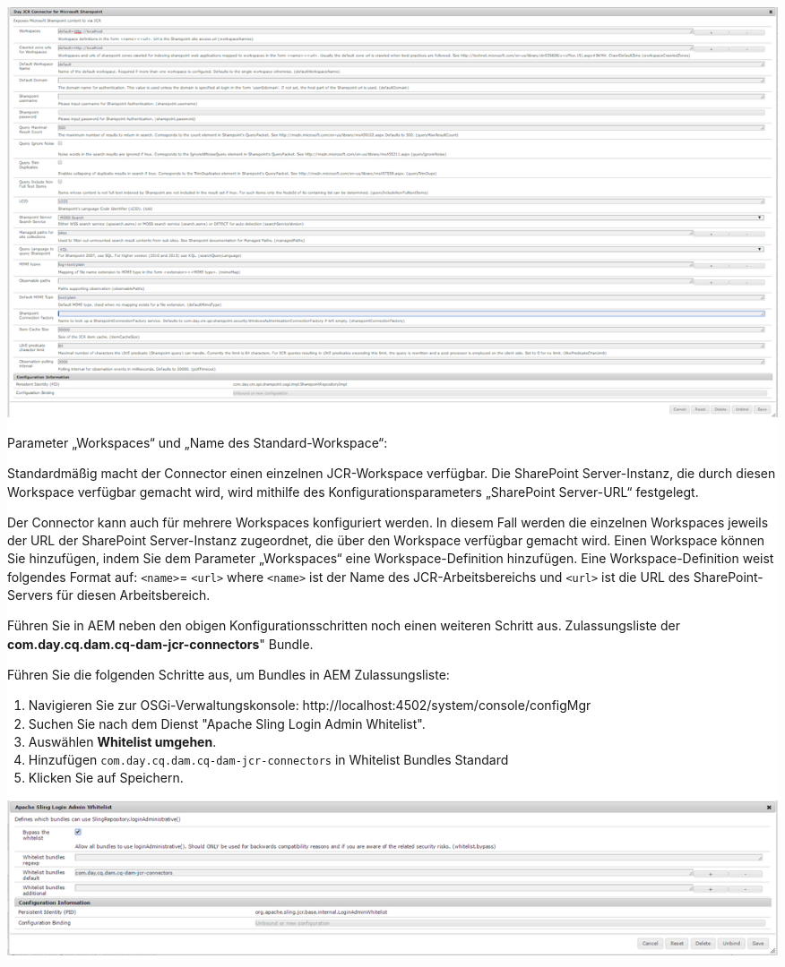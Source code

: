 ![chlimage_1-62](assets/chlimage_1-62.png)

Parameter „Workspaces“ und „Name des Standard-Workspace“:

Standardmäßig macht der Connector einen einzelnen JCR-Workspace verfügbar. Die SharePoint Server-Instanz, die durch diesen Workspace verfügbar gemacht wird, wird mithilfe des Konfigurationsparameters „SharePoint Server-URL“ festgelegt.

Der Connector kann auch für mehrere Workspaces konfiguriert werden. In diesem Fall werden die einzelnen Workspaces jeweils der URL der SharePoint Server-Instanz zugeordnet, die über den Workspace verfügbar gemacht wird. Einen Workspace können Sie hinzufügen, indem Sie dem Parameter „Workspaces“ eine Workspace-Definition hinzufügen. Eine Workspace-Definition weist folgendes Format auf:
`<name>`= `<url>` where
`<name>` ist der Name des JCR-Arbeitsbereichs und
`<url>` ist die URL des SharePoint-Servers für diesen Arbeitsbereich.

Führen Sie in AEM neben den obigen Konfigurationsschritten noch einen weiteren Schritt aus. Zulassungsliste der **com.day.cq.dam.cq-dam-jcr-connectors**&quot; Bundle.

Führen Sie die folgenden Schritte aus, um Bundles in AEM Zulassungsliste:

1. Navigieren Sie zur OSGi-Verwaltungskonsole: http://localhost:4502/system/console/configMgr
1. Suchen Sie nach dem Dienst &quot;Apache Sling Login Admin Whitelist&quot;.
1. Auswählen **Whitelist umgehen**.
1. Hinzufügen `com.day.cq.dam.cq-dam-jcr-connectors` in Whitelist Bundles Standard
1. Klicken Sie auf Speichern.

![chlimage_1-82](assets/chlimage_1-82a.png)
